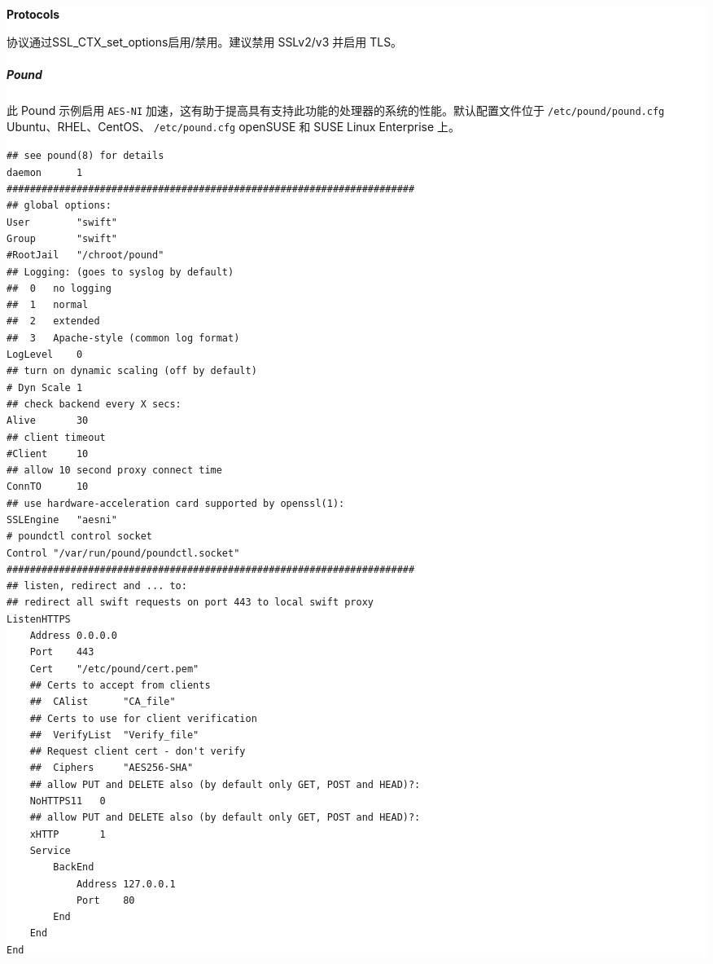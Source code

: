 **Protocols**

协议通过SSL_CTX_set_options启用/禁用。建议禁用 SSLv2/v3 并启用 TLS。

##### Pound

此 Pound 示例启用 `AES-NI` 加速，这有助于提高具有支持此功能的处理器的系统的性能。默认配置文件位于 `/etc/pound/pound.cfg` Ubuntu、RHEL、CentOS、 `/etc/pound.cfg` openSUSE 和 SUSE Linux Enterprise 上。

```
## see pound(8) for details
daemon      1
######################################################################
## global options:
User        "swift"
Group       "swift"
#RootJail   "/chroot/pound"
## Logging: (goes to syslog by default)
##  0   no logging
##  1   normal
##  2   extended
##  3   Apache-style (common log format)
LogLevel    0
## turn on dynamic scaling (off by default)
# Dyn Scale 1
## check backend every X secs:
Alive       30
## client timeout
#Client     10
## allow 10 second proxy connect time
ConnTO      10
## use hardware-acceleration card supported by openssl(1):
SSLEngine   "aesni"
# poundctl control socket
Control "/var/run/pound/poundctl.socket"
######################################################################
## listen, redirect and ... to:
## redirect all swift requests on port 443 to local swift proxy
ListenHTTPS
    Address 0.0.0.0
    Port    443
    Cert    "/etc/pound/cert.pem"
    ## Certs to accept from clients
    ##  CAlist      "CA_file"
    ## Certs to use for client verification
    ##  VerifyList  "Verify_file"
    ## Request client cert - don't verify
    ##  Ciphers     "AES256-SHA"
    ## allow PUT and DELETE also (by default only GET, POST and HEAD)?:
    NoHTTPS11   0
    ## allow PUT and DELETE also (by default only GET, POST and HEAD)?:
    xHTTP       1
    Service
        BackEnd
            Address 127.0.0.1
            Port    80
        End
    End
End
```

